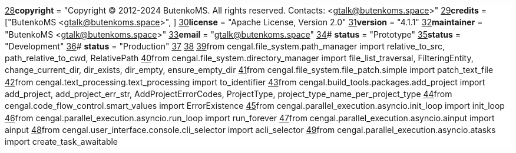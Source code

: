 </span><span id="L-28"><a href="#L-28"><span class="linenos"> 28</span></a><span class="n">__copyright__</span> <span class="o">=</span> <span class="s2">&quot;Copyright © 2012-2024 ButenkoMS. All rights reserved. Contacts: &lt;gtalk@butenkoms.space&gt;&quot;</span>
</span><span id="L-29"><a href="#L-29"><span class="linenos"> 29</span></a><span class="n">__credits__</span> <span class="o">=</span> <span class="p">[</span><span class="s2">&quot;ButenkoMS &lt;gtalk@butenkoms.space&gt;&quot;</span><span class="p">,</span> <span class="p">]</span>
</span><span id="L-30"><a href="#L-30"><span class="linenos"> 30</span></a><span class="n">__license__</span> <span class="o">=</span> <span class="s2">&quot;Apache License, Version 2.0&quot;</span>
</span><span id="L-31"><a href="#L-31"><span class="linenos"> 31</span></a><span class="n">__version__</span> <span class="o">=</span> <span class="s2">&quot;4.1.1&quot;</span>
</span><span id="L-32"><a href="#L-32"><span class="linenos"> 32</span></a><span class="n">__maintainer__</span> <span class="o">=</span> <span class="s2">&quot;ButenkoMS &lt;gtalk@butenkoms.space&gt;&quot;</span>
</span><span id="L-33"><a href="#L-33"><span class="linenos"> 33</span></a><span class="n">__email__</span> <span class="o">=</span> <span class="s2">&quot;gtalk@butenkoms.space&quot;</span>
</span><span id="L-34"><a href="#L-34"><span class="linenos"> 34</span></a><span class="c1"># __status__ = &quot;Prototype&quot;</span>
</span><span id="L-35"><a href="#L-35"><span class="linenos"> 35</span></a><span class="n">__status__</span> <span class="o">=</span> <span class="s2">&quot;Development&quot;</span>
</span><span id="L-36"><a href="#L-36"><span class="linenos"> 36</span></a><span class="c1"># __status__ = &quot;Production&quot;</span>
</span><span id="L-37"><a href="#L-37"><span class="linenos"> 37</span></a>
</span><span id="L-38"><a href="#L-38"><span class="linenos"> 38</span></a>
</span><span id="L-39"><a href="#L-39"><span class="linenos"> 39</span></a><span class="kn">from</span> <span class="nn">cengal.file_system.path_manager</span> <span class="kn">import</span> <span class="n">relative_to_src</span><span class="p">,</span> <span class="n">path_relative_to_cwd</span><span class="p">,</span> <span class="n">RelativePath</span>
</span><span id="L-40"><a href="#L-40"><span class="linenos"> 40</span></a><span class="kn">from</span> <span class="nn">cengal.file_system.directory_manager</span> <span class="kn">import</span> <span class="n">file_list_traversal</span><span class="p">,</span> <span class="n">FilteringEntity</span><span class="p">,</span> <span class="n">change_current_dir</span><span class="p">,</span> <span class="n">dir_exists</span><span class="p">,</span> <span class="n">dir_empty</span><span class="p">,</span> <span class="n">ensure_empty_dir</span>
</span><span id="L-41"><a href="#L-41"><span class="linenos"> 41</span></a><span class="kn">from</span> <span class="nn">cengal.file_system.file_patch.simple</span> <span class="kn">import</span> <span class="n">patch_text_file</span>
</span><span id="L-42"><a href="#L-42"><span class="linenos"> 42</span></a><span class="kn">from</span> <span class="nn">cengal.text_processing.text_processing</span> <span class="kn">import</span> <span class="n">to_identifier</span>
</span><span id="L-43"><a href="#L-43"><span class="linenos"> 43</span></a><span class="kn">from</span> <span class="nn">cengal.build_tools.packages.add_project</span> <span class="kn">import</span> <span class="n">add_project</span><span class="p">,</span> <span class="n">add_project_err_str</span><span class="p">,</span> <span class="n">AddProjectErrorCodes</span><span class="p">,</span> <span class="n">ProjectType</span><span class="p">,</span> <span class="n">project_type_name_per_project_type</span>
</span><span id="L-44"><a href="#L-44"><span class="linenos"> 44</span></a><span class="kn">from</span> <span class="nn">cengal.code_flow_control.smart_values</span> <span class="kn">import</span> <span class="n">ErrorExistence</span>
</span><span id="L-45"><a href="#L-45"><span class="linenos"> 45</span></a><span class="kn">from</span> <span class="nn">cengal.parallel_execution.asyncio.init_loop</span> <span class="kn">import</span> <span class="n">init_loop</span>
</span><span id="L-46"><a href="#L-46"><span class="linenos"> 46</span></a><span class="kn">from</span> <span class="nn">cengal.parallel_execution.asyncio.run_loop</span> <span class="kn">import</span> <span class="n">run_forever</span>
</span><span id="L-47"><a href="#L-47"><span class="linenos"> 47</span></a><span class="kn">from</span> <span class="nn">cengal.parallel_execution.asyncio.ainput</span> <span class="kn">import</span> <span class="n">ainput</span>
</span><span id="L-48"><a href="#L-48"><span class="linenos"> 48</span></a><span class="kn">from</span> <span class="nn">cengal.user_interface.console.cli_selector</span> <span class="kn">import</span> <span class="n">acli_selector</span>
</span><span id="L-49"><a href="#L-49"><span class="linenos"> 49</span></a><span class="kn">from</span> <span class="nn">cengal.parallel_execution.asyncio.atasks</span> <span class="kn">import</span> <span class="n">create_task_awaitable</span>